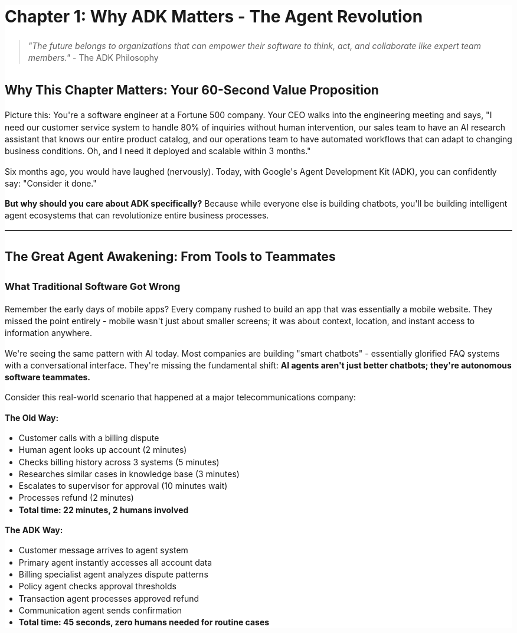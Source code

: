 # Chapter 1: Why ADK Matters - The Agent Revolution

> *"The future belongs to organizations that can empower their software to think, act, and collaborate like expert team members."* - The ADK Philosophy

## Why This Chapter Matters: Your 60-Second Value Proposition

Picture this: You're a software engineer at a Fortune 500 company. Your CEO walks into the engineering meeting and says, "I need our customer service system to handle 80% of inquiries without human intervention, our sales team to have an AI research assistant that knows our entire product catalog, and our operations team to have automated workflows that can adapt to changing business conditions. Oh, and I need it deployed and scalable within 3 months."

Six months ago, you would have laughed (nervously). Today, with Google's Agent Development Kit (ADK), you can confidently say: "Consider it done."

**But why should you care about ADK specifically?** Because while everyone else is building chatbots, you'll be building intelligent agent ecosystems that can revolutionize entire business processes.

---

## The Great Agent Awakening: From Tools to Teammates

### What Traditional Software Got Wrong

Remember the early days of mobile apps? Every company rushed to build an app that was essentially a mobile website. They missed the point entirely - mobile wasn't just about smaller screens; it was about context, location, and instant access to information anywhere.

We're seeing the same pattern with AI today. Most companies are building "smart chatbots" - essentially glorified FAQ systems with a conversational interface. They're missing the fundamental shift: **AI agents aren't just better chatbots; they're autonomous software teammates.**

Consider this real-world scenario that happened at a major telecommunications company:

**The Old Way:**

- Customer calls with a billing dispute
- Human agent looks up account (2 minutes)
- Checks billing history across 3 systems (5 minutes)
- Researches similar cases in knowledge base (3 minutes)
- Escalates to supervisor for approval (10 minutes wait)
- Processes refund (2 minutes)
- **Total time: 22 minutes, 2 humans involved**

**The ADK Way:**

- Customer message arrives to agent system
- Primary agent instantly accesses all account data
- Billing specialist agent analyzes dispute patterns
- Policy agent checks approval thresholds
- Transaction agent processes approved refund
- Communication agent sends confirmation
- **Total time: 45 seconds, zero humans needed for routine cases**
